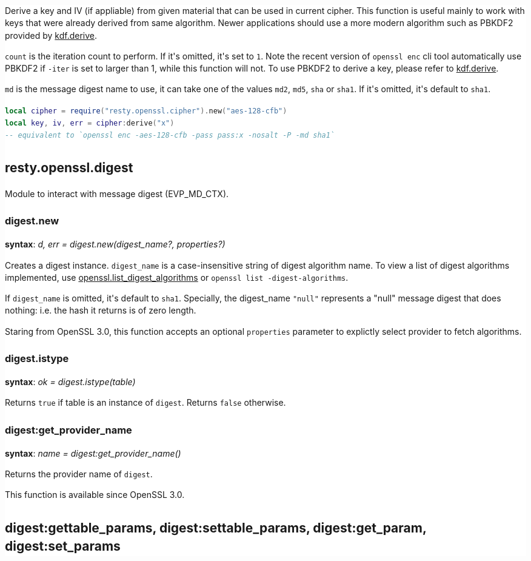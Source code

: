 Derive a key and IV (if appliable) from given material that can be used in current cipher. This function
is useful mainly to work with keys that were already derived from same algorithm. Newer applications should
use a more modern algorithm such as PBKDF2 provided by [kdf.derive](#kdfderive).

`count` is the iteration count to perform. If it's omitted, it's set to `1`. Note the recent version of
`openssl enc` cli tool automatically use PBKDF2 if `-iter` is set to larger than 1,
while this function will not. To use PBKDF2 to derive a key, please refer to [kdf.derive](#kdfderive).

`md` is the message digest name to use, it can take one of the values `md2`, `md5`, `sha` or `sha1`.
If it's omitted, it's default to `sha1`.

```lua
local cipher = require("resty.openssl.cipher").new("aes-128-cfb")
local key, iv, err = cipher:derive("x")
-- equivalent to `openssl enc -aes-128-cfb -pass pass:x -nosalt -P -md sha1`
```

## resty.openssl.digest

Module to interact with message digest (EVP_MD_CTX).

### digest.new

**syntax**: *d, err = digest.new(digest_name?, properties?)*

Creates a digest instance. `digest_name` is a case-insensitive string of digest algorithm name.
To view a list of digest algorithms implemented, use 
[openssl.list_digest_algorithms](#openssllist_digest_algorithms) or
`openssl list -digest-algorithms`.

If `digest_name` is omitted, it's default to `sha1`. Specially, the digest_name `"null"`
represents a "null" message digest that does nothing: i.e. the hash it returns is of zero length.

Staring from OpenSSL 3.0, this function accepts an optional `properties` parameter
to explictly select provider to fetch algorithms.

### digest.istype

**syntax**: *ok = digest.istype(table)*

Returns `true` if table is an instance of `digest`. Returns `false` otherwise.

### digest:get_provider_name

**syntax**: *name = digest:get_provider_name()*

Returns the provider name of `digest`.

This function is available since OpenSSL 3.0.

## digest:gettable_params, digest:settable_params, digest:get_param, digest:set_params
